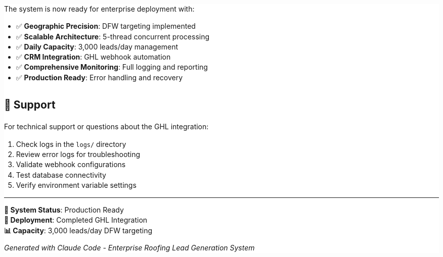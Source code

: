 The system is now ready for enterprise deployment with:
- ✅ **Geographic Precision**: DFW targeting implemented
- ✅ **Scalable Architecture**: 5-thread concurrent processing
- ✅ **Daily Capacity**: 3,000 leads/day management
- ✅ **CRM Integration**: GHL webhook automation
- ✅ **Comprehensive Monitoring**: Full logging and reporting
- ✅ **Production Ready**: Error handling and recovery

## 🤝 Support

For technical support or questions about the GHL integration:
1. Check logs in the `logs/` directory
2. Review error logs for troubleshooting
3. Validate webhook configurations
4. Test database connectivity
5. Verify environment variable settings

---

**🎯 System Status**: Production Ready  
**🚀 Deployment**: Completed GHL Integration  
**📊 Capacity**: 3,000 leads/day DFW targeting  

*Generated with Claude Code - Enterprise Roofing Lead Generation System*